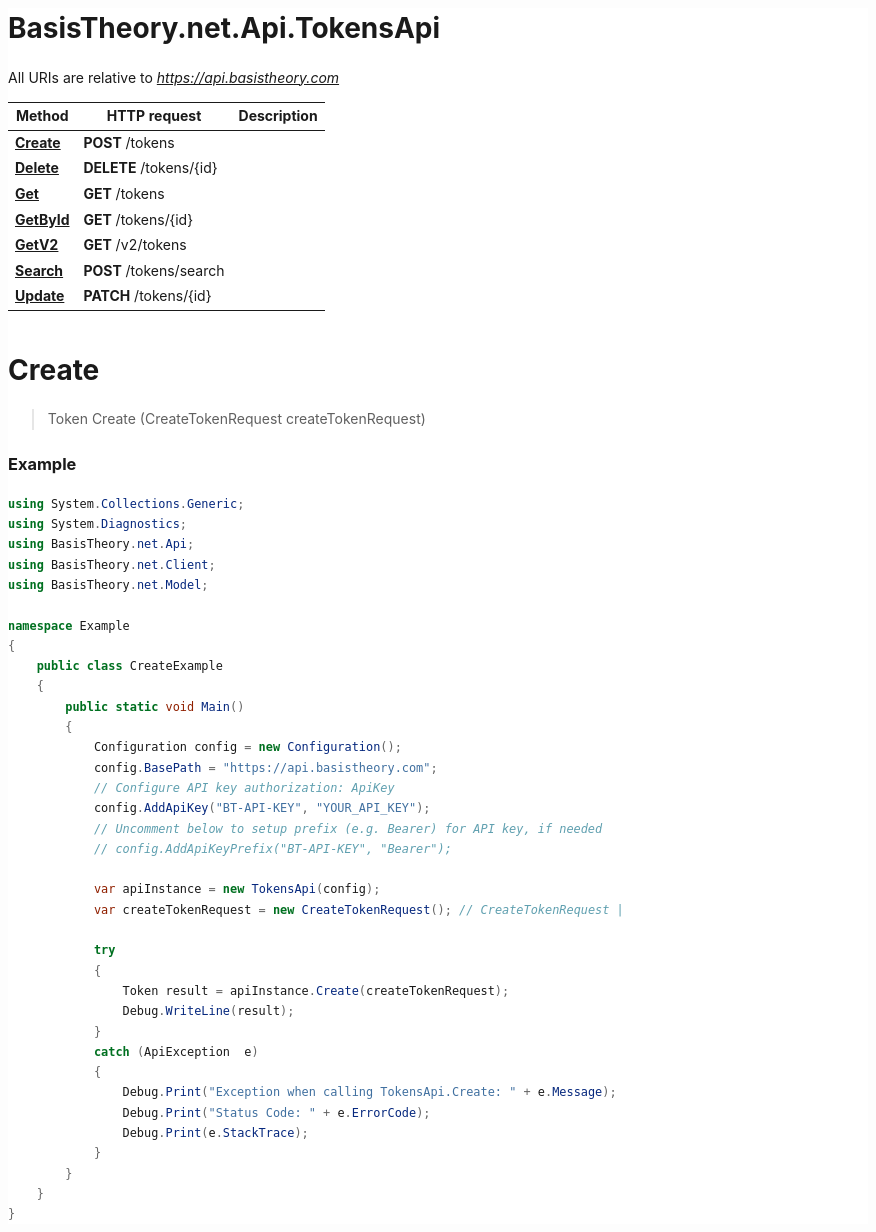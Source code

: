 # BasisTheory.net.Api.TokensApi

All URIs are relative to *https://api.basistheory.com*

| Method | HTTP request | Description |
|--------|--------------|-------------|
| [**Create**](TokensApi.md#create) | **POST** /tokens |  |
| [**Delete**](TokensApi.md#delete) | **DELETE** /tokens/{id} |  |
| [**Get**](TokensApi.md#get) | **GET** /tokens |  |
| [**GetById**](TokensApi.md#getbyid) | **GET** /tokens/{id} |  |
| [**GetV2**](TokensApi.md#getv2) | **GET** /v2/tokens |  |
| [**Search**](TokensApi.md#search) | **POST** /tokens/search |  |
| [**Update**](TokensApi.md#update) | **PATCH** /tokens/{id} |  |

<a name="create"></a>
# **Create**
> Token Create (CreateTokenRequest createTokenRequest)



### Example
```csharp
using System.Collections.Generic;
using System.Diagnostics;
using BasisTheory.net.Api;
using BasisTheory.net.Client;
using BasisTheory.net.Model;

namespace Example
{
    public class CreateExample
    {
        public static void Main()
        {
            Configuration config = new Configuration();
            config.BasePath = "https://api.basistheory.com";
            // Configure API key authorization: ApiKey
            config.AddApiKey("BT-API-KEY", "YOUR_API_KEY");
            // Uncomment below to setup prefix (e.g. Bearer) for API key, if needed
            // config.AddApiKeyPrefix("BT-API-KEY", "Bearer");

            var apiInstance = new TokensApi(config);
            var createTokenRequest = new CreateTokenRequest(); // CreateTokenRequest | 

            try
            {
                Token result = apiInstance.Create(createTokenRequest);
                Debug.WriteLine(result);
            }
            catch (ApiException  e)
            {
                Debug.Print("Exception when calling TokensApi.Create: " + e.Message);
                Debug.Print("Status Code: " + e.ErrorCode);
                Debug.Print(e.StackTrace);
            }
        }
    }
}
```